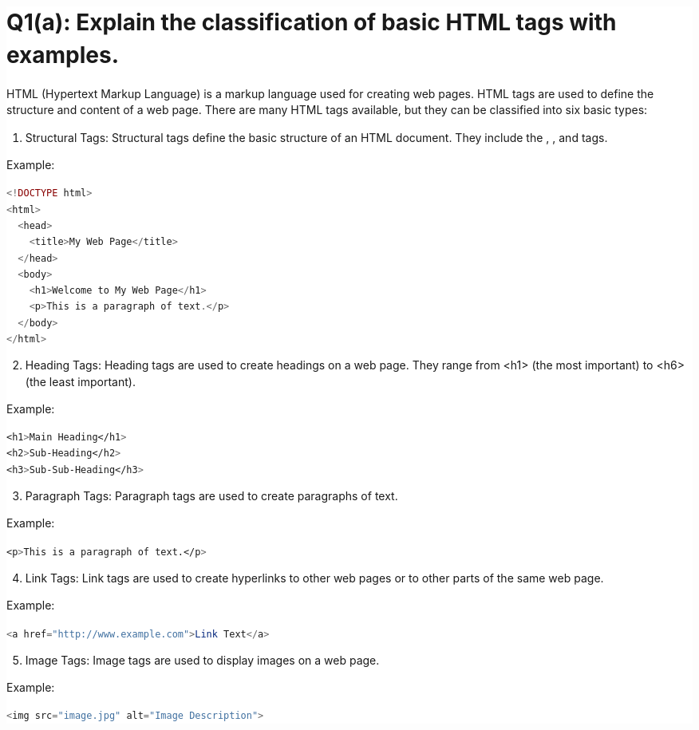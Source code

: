 # Q1(a): Explain the classification of basic HTML tags with examples.

HTML (Hypertext Markup Language) is a markup language used for creating web pages. HTML tags are used to define the structure and content of a web page. There are many HTML tags available, but they can be classified into six basic types:

1.  Structural Tags: Structural tags define the basic structure of an HTML document. They include the <html>, <head>, and <body> tags.

Example:

```php
<!DOCTYPE html>
<html>
  <head>
    <title>My Web Page</title>
  </head>
  <body>
    <h1>Welcome to My Web Page</h1>
    <p>This is a paragraph of text.</p>
  </body>
</html>
```

2.  Heading Tags: Heading tags are used to create headings on a web page. They range from &lt;h1&gt; (the most important) to &lt;h6&gt; (the least important).

Example:

```css
<h1>Main Heading</h1>
<h2>Sub-Heading</h2>
<h3>Sub-Sub-Heading</h3>
```

3.  Paragraph Tags: Paragraph tags are used to create paragraphs of text.

Example:

```css
<p>This is a paragraph of text.</p>
```

4.  Link Tags: Link tags are used to create hyperlinks to other web pages or to other parts of the same web page.

Example:

```php
<a href="http://www.example.com">Link Text</a>
```

5.  Image Tags: Image tags are used to display images on a web page.

Example:
```php
<img src="image.jpg" alt="Image Description">
```
